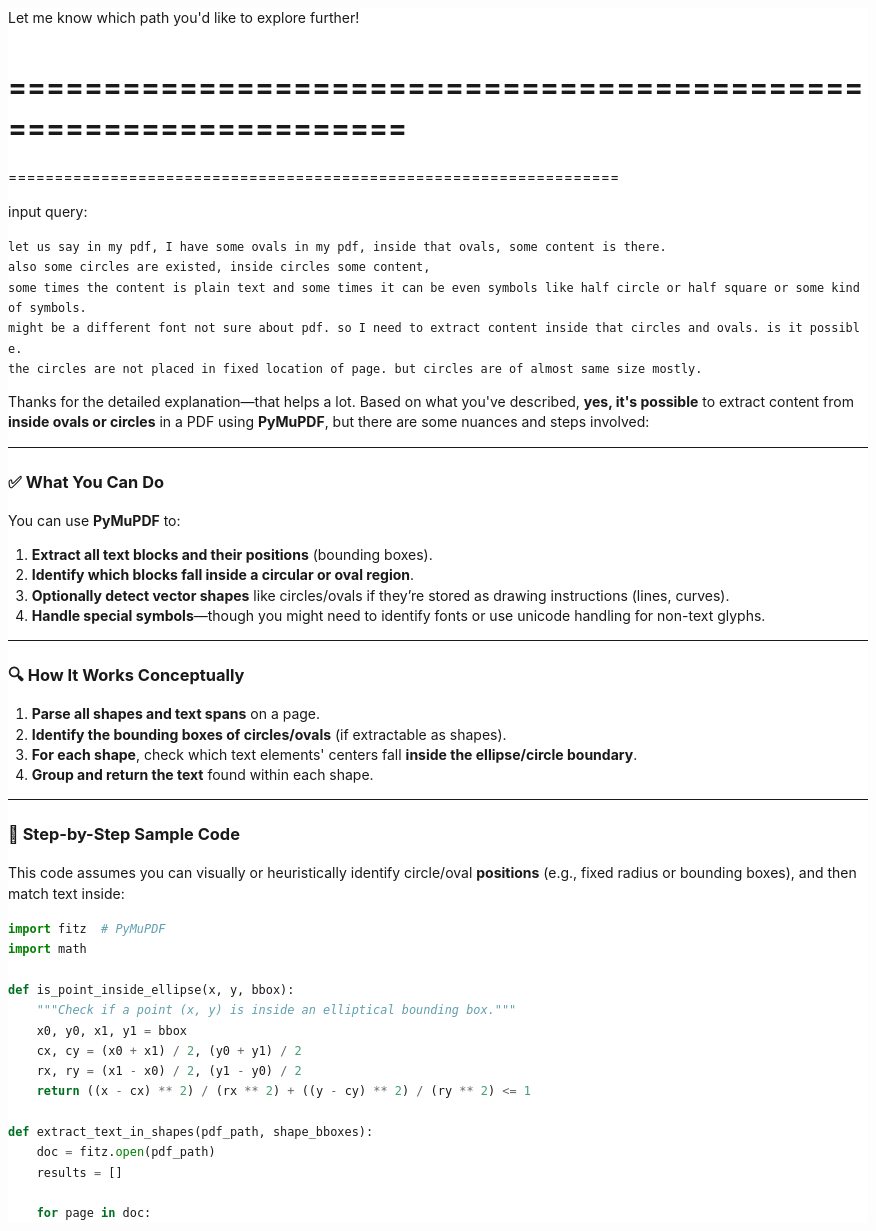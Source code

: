 Let me know which path you'd like to explore further!

==================================================================
==================================================================
==================================================================

input query: 

```text
let us say in my pdf, I have some ovals in my pdf, inside that ovals, some content is there. 
also some circles are existed, inside circles some content, 
some times the content is plain text and some times it can be even symbols like half circle or half square or some kind of symbols. 
might be a different font not sure about pdf. so I need to extract content inside that circles and ovals. is it possible.
the circles are not placed in fixed location of page. but circles are of almost same size mostly. 
```

Thanks for the detailed explanation—that helps a lot. Based on what you've described, **yes, it's possible** to extract content from **inside ovals or circles** in a PDF using **PyMuPDF**, but there are some nuances and steps involved:

---

### ✅ **What You Can Do**

You can use **PyMuPDF** to:

1. **Extract all text blocks and their positions** (bounding boxes).
2. **Identify which blocks fall inside a circular or oval region**.
3. **Optionally detect vector shapes** like circles/ovals if they’re stored as drawing instructions (lines, curves).
4. **Handle special symbols**—though you might need to identify fonts or use unicode handling for non-text glyphs.

---

### 🔍 **How It Works Conceptually**

1. **Parse all shapes and text spans** on a page.
2. **Identify the bounding boxes of circles/ovals** (if extractable as shapes).
3. **For each shape**, check which text elements' centers fall **inside the ellipse/circle boundary**.
4. **Group and return the text** found within each shape.

---

### 🧪 **Step-by-Step Sample Code**

This code assumes you can visually or heuristically identify circle/oval **positions** (e.g., fixed radius or bounding boxes), and then match text inside:

```python
import fitz  # PyMuPDF
import math

def is_point_inside_ellipse(x, y, bbox):
    """Check if a point (x, y) is inside an elliptical bounding box."""
    x0, y0, x1, y1 = bbox
    cx, cy = (x0 + x1) / 2, (y0 + y1) / 2
    rx, ry = (x1 - x0) / 2, (y1 - y0) / 2
    return ((x - cx) ** 2) / (rx ** 2) + ((y - cy) ** 2) / (ry ** 2) <= 1

def extract_text_in_shapes(pdf_path, shape_bboxes):
    doc = fitz.open(pdf_path)
    results = []

    for page in doc:
```